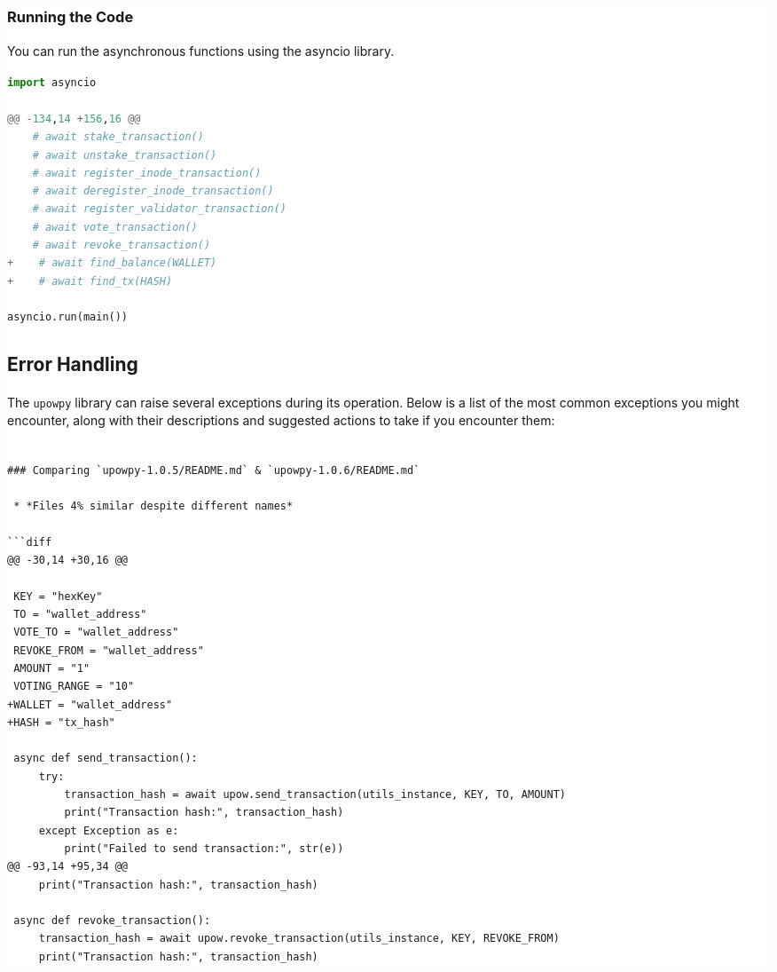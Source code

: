  ### Running the Code
 
 You can run the asynchronous functions using the asyncio library.
 
 ```python
 import asyncio
 
@@ -134,14 +156,16 @@
     # await stake_transaction()
     # await unstake_transaction()
     # await register_inode_transaction()
     # await deregister_inode_transaction()
     # await register_validator_transaction()
     # await vote_transaction()
     # await revoke_transaction()
+    # await find_balance(WALLET)
+    # await find_tx(HASH)
 
 asyncio.run(main())
 ```
 
 ## Error Handling
 
 The `upowpy` library can raise several exceptions during its operation. Below is a list of the most common exceptions you might encounter, along with their descriptions and suggested actions to take if you encounter them:
```

### Comparing `upowpy-1.0.5/README.md` & `upowpy-1.0.6/README.md`

 * *Files 4% similar despite different names*

```diff
@@ -30,14 +30,16 @@
 
 KEY = "hexKey"
 TO = "wallet_address"
 VOTE_TO = "wallet_address"
 REVOKE_FROM = "wallet_address"
 AMOUNT = "1"
 VOTING_RANGE = "10"
+WALLET = "wallet_address"
+HASH = "tx_hash"
 
 async def send_transaction():
     try:
         transaction_hash = await upow.send_transaction(utils_instance, KEY, TO, AMOUNT)
         print("Transaction hash:", transaction_hash)
     except Exception as e:
         print("Failed to send transaction:", str(e))
@@ -93,14 +95,34 @@
     print("Transaction hash:", transaction_hash)
 
 async def revoke_transaction():
     transaction_hash = await upow.revoke_transaction(utils_instance, KEY, REVOKE_FROM)
     print("Transaction hash:", transaction_hash)
 ```
 